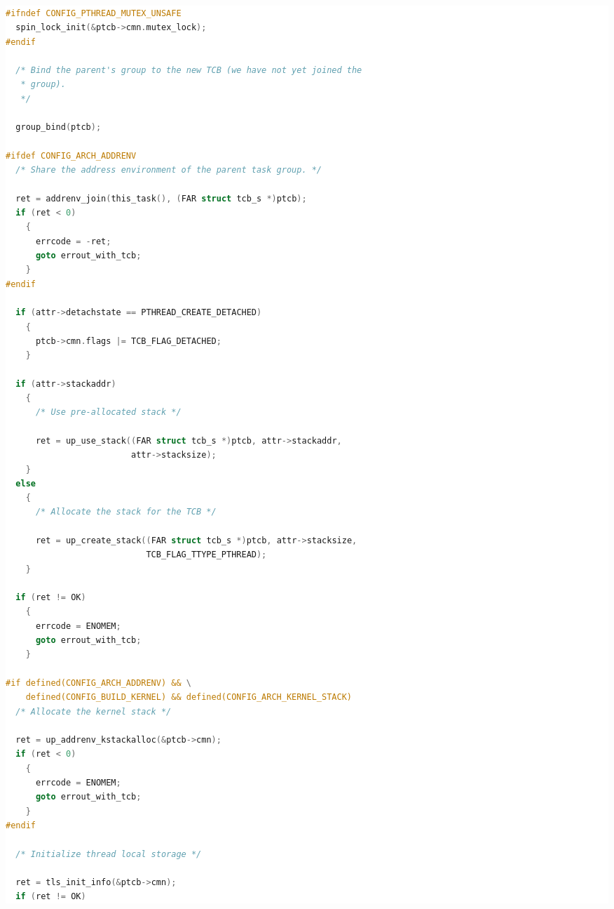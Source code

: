 ```c
#ifndef CONFIG_PTHREAD_MUTEX_UNSAFE
  spin_lock_init(&ptcb->cmn.mutex_lock);
#endif

  /* Bind the parent's group to the new TCB (we have not yet joined the
   * group).
   */

  group_bind(ptcb);

#ifdef CONFIG_ARCH_ADDRENV
  /* Share the address environment of the parent task group. */

  ret = addrenv_join(this_task(), (FAR struct tcb_s *)ptcb);
  if (ret < 0)
    {
      errcode = -ret;
      goto errout_with_tcb;
    }
#endif

  if (attr->detachstate == PTHREAD_CREATE_DETACHED)
    {
      ptcb->cmn.flags |= TCB_FLAG_DETACHED;
    }

  if (attr->stackaddr)
    {
      /* Use pre-allocated stack */

      ret = up_use_stack((FAR struct tcb_s *)ptcb, attr->stackaddr,
                         attr->stacksize);
    }
  else
    {
      /* Allocate the stack for the TCB */

      ret = up_create_stack((FAR struct tcb_s *)ptcb, attr->stacksize,
                            TCB_FLAG_TTYPE_PTHREAD);
    }

  if (ret != OK)
    {
      errcode = ENOMEM;
      goto errout_with_tcb;
    }

#if defined(CONFIG_ARCH_ADDRENV) && \
    defined(CONFIG_BUILD_KERNEL) && defined(CONFIG_ARCH_KERNEL_STACK)
  /* Allocate the kernel stack */

  ret = up_addrenv_kstackalloc(&ptcb->cmn);
  if (ret < 0)
    {
      errcode = ENOMEM;
      goto errout_with_tcb;
    }
#endif

  /* Initialize thread local storage */

  ret = tls_init_info(&ptcb->cmn);
  if (ret != OK)
```